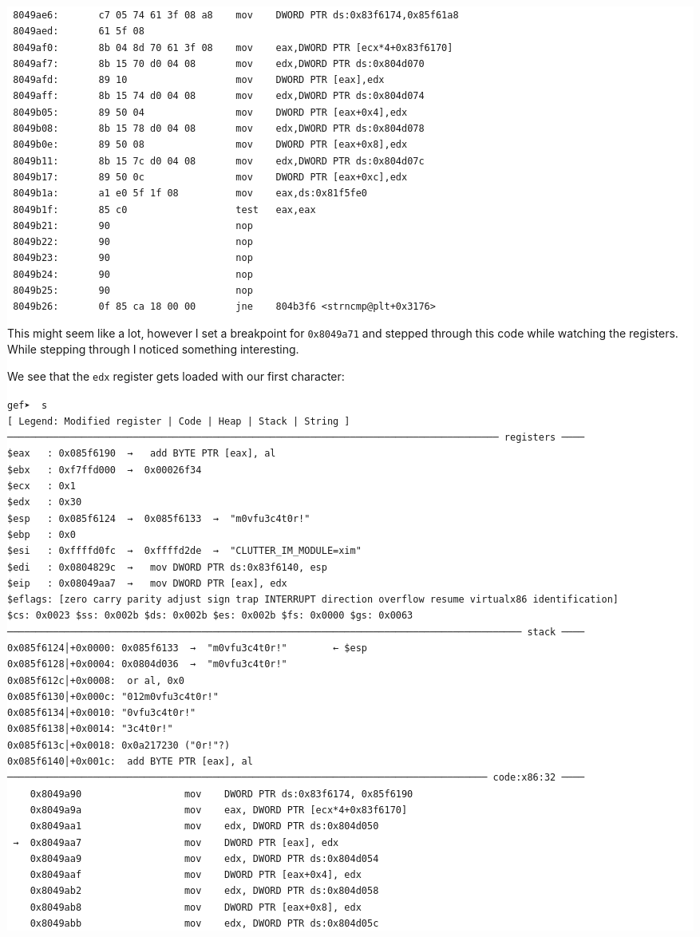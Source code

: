 ```
 8049ae6:       c7 05 74 61 3f 08 a8    mov    DWORD PTR ds:0x83f6174,0x85f61a8
 8049aed:       61 5f 08
 8049af0:       8b 04 8d 70 61 3f 08    mov    eax,DWORD PTR [ecx*4+0x83f6170]
 8049af7:       8b 15 70 d0 04 08       mov    edx,DWORD PTR ds:0x804d070
 8049afd:       89 10                   mov    DWORD PTR [eax],edx
 8049aff:       8b 15 74 d0 04 08       mov    edx,DWORD PTR ds:0x804d074
 8049b05:       89 50 04                mov    DWORD PTR [eax+0x4],edx
 8049b08:       8b 15 78 d0 04 08       mov    edx,DWORD PTR ds:0x804d078
 8049b0e:       89 50 08                mov    DWORD PTR [eax+0x8],edx
 8049b11:       8b 15 7c d0 04 08       mov    edx,DWORD PTR ds:0x804d07c
 8049b17:       89 50 0c                mov    DWORD PTR [eax+0xc],edx
 8049b1a:       a1 e0 5f 1f 08          mov    eax,ds:0x81f5fe0
 8049b1f:       85 c0                   test   eax,eax
 8049b21:       90                      nop
 8049b22:       90                      nop
 8049b23:       90                      nop
 8049b24:       90                      nop
 8049b25:       90                      nop
 8049b26:       0f 85 ca 18 00 00       jne    804b3f6 <strncmp@plt+0x3176>
```

This might seem like a lot, however I set a breakpoint for `0x8049a71` and stepped through this code while watching the registers. While stepping through I noticed something interesting.

We see that the `edx` register gets loaded with our first character:

```
gef➤  s
[ Legend: Modified register | Code | Heap | Stack | String ]
────────────────────────────────────────────────────────────────────────────────────── registers ────
$eax   : 0x085f6190  →   add BYTE PTR [eax], al
$ebx   : 0xf7ffd000  →  0x00026f34
$ecx   : 0x1       
$edx   : 0x30      
$esp   : 0x085f6124  →  0x085f6133  →  "m0vfu3c4t0r!"
$ebp   : 0x0       
$esi   : 0xffffd0fc  →  0xffffd2de  →  "CLUTTER_IM_MODULE=xim"
$edi   : 0x0804829c  →   mov DWORD PTR ds:0x83f6140, esp
$eip   : 0x08049aa7  →   mov DWORD PTR [eax], edx
$eflags: [zero carry parity adjust sign trap INTERRUPT direction overflow resume virtualx86 identification]
$cs: 0x0023 $ss: 0x002b $ds: 0x002b $es: 0x002b $fs: 0x0000 $gs: 0x0063
────────────────────────────────────────────────────────────────────────────────────────── stack ────
0x085f6124│+0x0000: 0x085f6133  →  "m0vfu3c4t0r!"        ← $esp
0x085f6128│+0x0004: 0x0804d036  →  "m0vfu3c4t0r!"
0x085f612c│+0x0008:  or al, 0x0
0x085f6130│+0x000c: "012m0vfu3c4t0r!"
0x085f6134│+0x0010: "0vfu3c4t0r!"
0x085f6138│+0x0014: "3c4t0r!"
0x085f613c│+0x0018: 0x0a217230 ("0r!"?)
0x085f6140│+0x001c:  add BYTE PTR [eax], al
──────────────────────────────────────────────────────────────────────────────────── code:x86:32 ────
    0x8049a90                  mov    DWORD PTR ds:0x83f6174, 0x85f6190
    0x8049a9a                  mov    eax, DWORD PTR [ecx*4+0x83f6170]
    0x8049aa1                  mov    edx, DWORD PTR ds:0x804d050
 →  0x8049aa7                  mov    DWORD PTR [eax], edx
    0x8049aa9                  mov    edx, DWORD PTR ds:0x804d054
    0x8049aaf                  mov    DWORD PTR [eax+0x4], edx
    0x8049ab2                  mov    edx, DWORD PTR ds:0x804d058
    0x8049ab8                  mov    DWORD PTR [eax+0x8], edx
    0x8049abb                  mov    edx, DWORD PTR ds:0x804d05c
```